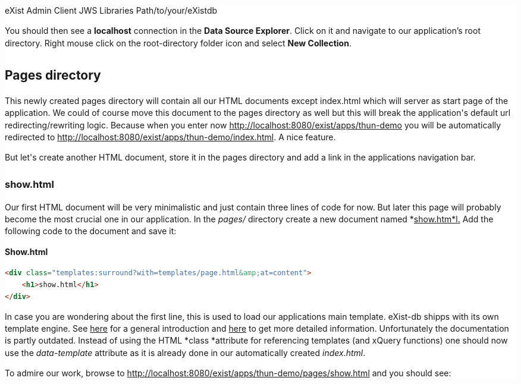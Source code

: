   <tr>
    <td>eXist Admin Client JWS</td>
    <td></td>
  </tr>
  <tr>
    <td>Libraries</td>
    <td>Path/to/your/eXistdb</td>
  </tr>
</table>


You should then see a **localhost** connection in the **Data Source Explorer**. Click on it and navigate to our application’s root directory. Right mouse click on the root-directory folder icon and select **New Collection**.

## Pages directory

This newly created pages directory will contain all our HTML documents except index.html which will server as start page of the application. We could of course move this document to the pages directory as well but this will break the application's default url redirecting/rewriting logic. Because when you enter now [http://localhost:8080/exist/apps/thun-demo](http://localhost:8080/exist/apps/thun-demo) you will be automatically redirected to [http://localhost:8080/exist/apps/thun-demo/index.html](http://localhost:8080/exist/apps/thun-demo/index.html). A nice feature. 

But let's create another HTML document, store it in the pages directory and add a link in the applications navigation bar. 

### show.html

Our first HTML document will be very minimalistic and just contain three lines of code for now. But later this page will probably become the most crucial one in our application. In the *pages/* directory create a new document named *[show.htm*l](http://linktofile)[.](http://linktofile) Add the following code to the document and save it:

**Show.html**

```html
<div class="templates:surround?with=templates/page.html&amp;at=content">
    <h1>show.html</h1>
</div>
```


In case you are wondering about the first line, this is used to load our applications main template. eXist-db shipps with its own template engine. See [here](http://exist-db.org/exist/apps/doc/development-starter.xml) for a general introduction and [here](http://exist-db.org/exist/apps/doc/templating.xml) to get more detailed information. Unfortunately the documentation is partly outdated. Instead of using the HTML *class *attribute for referencing templates (and xQuery functions) one should now use the *data-template* attribute as it is already done in our automatically created *index.html*. 

To admire our work, browse to [http://localhost:8080/exist/apps/thun-demo/pages/show.html](http://localhost:8080/exist/apps/thun-demo/pages/show.html) and you should see:
